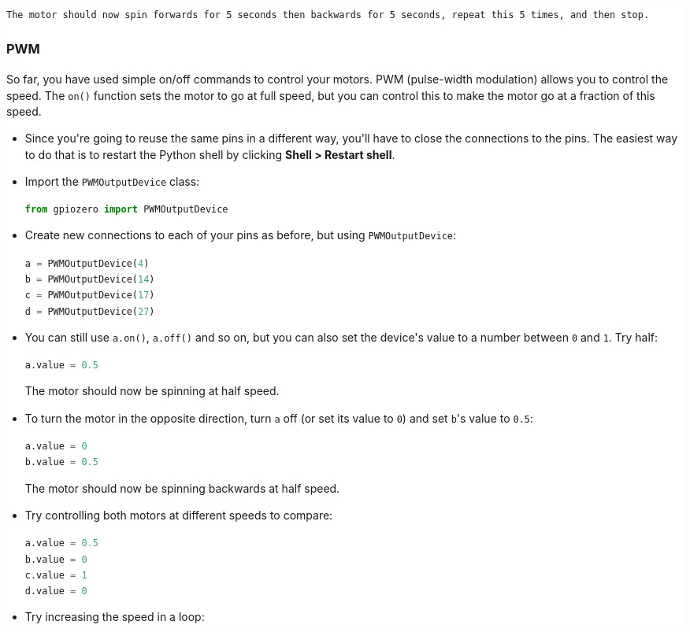     The motor should now spin forwards for 5 seconds then backwards for 5 seconds, repeat this 5 times, and then stop.

### PWM

So far, you have used simple on/off commands to control your motors. PWM (pulse-width modulation) allows you to control the speed. The `on()` function sets the motor to go at full speed, but you can control this to make the motor go at a fraction of this speed.

+ Since you're going to reuse the same pins in a different way, you'll have to close the connections to the pins. The easiest way to do that is to restart the Python shell by clicking **Shell > Restart shell**.

+ Import the `PWMOutputDevice` class:

    ```python
    from gpiozero import PWMOutputDevice
    ```

+ Create new connections to each of your pins as before, but using `PWMOutputDevice`:

    ```python
    a = PWMOutputDevice(4)
    b = PWMOutputDevice(14)
    c = PWMOutputDevice(17)
    d = PWMOutputDevice(27)
    ```

+ You can still use `a.on()`, `a.off()` and so on, but you can also set the device's value to a number between `0` and `1`. Try half:

    ```python
    a.value = 0.5
    ```

    The motor should now be spinning at half speed.

+ To turn the motor in the opposite direction, turn `a` off (or set its value to `0`) and set `b`'s value to `0.5`:

    ```python
    a.value = 0
    b.value = 0.5
    ```

    The motor should now be spinning backwards at half speed.

+ Try controlling both motors at different speeds to compare:

    ```python
    a.value = 0.5
    b.value = 0
    c.value = 1
    d.value = 0
    ```

+ Try increasing the speed in a loop:
